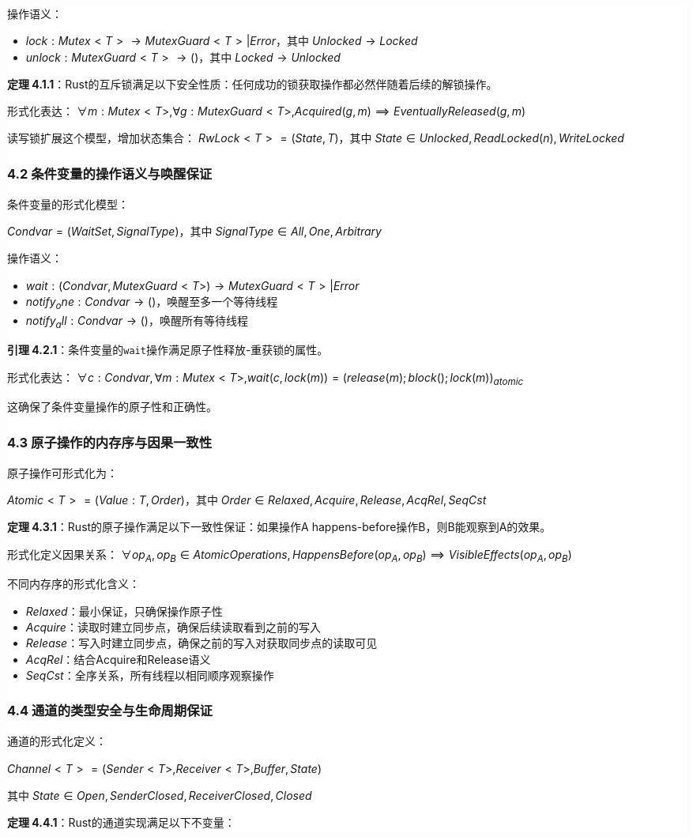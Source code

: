 操作语义：

- $lock: Mutex<T> → MutexGuard<T> | Error$，其中 $Unlocked → Locked$
- $unlock: MutexGuard<T> → ()$，其中 $Locked → Unlocked$

**定理 4.1.1**：Rust的互斥锁满足以下安全性质：任何成功的锁获取操作都必然伴随着后续的解锁操作。

形式化表达：
$∀m: Mutex<T>, ∀g: MutexGuard<T>, Acquired(g, m) ⟹ EventuallyReleased(g, m)$

读写锁扩展这个模型，增加状态集合：
$RwLock<T> = (State, T)$，其中 $State ∈ {Unlocked, ReadLocked(n), WriteLocked}$

### 4.2 条件变量的操作语义与唤醒保证

条件变量的形式化模型：

$Condvar = (WaitSet, SignalType)$，其中 $SignalType ∈ {All, One, Arbitrary}$

操作语义：

- $wait: (Condvar, MutexGuard<T>) → MutexGuard<T> | Error$
- $notify_one: Condvar → ()$，唤醒至多一个等待线程
- $notify_all: Condvar → ()$，唤醒所有等待线程

**引理 4.2.1**：条件变量的`wait`操作满足原子性释放-重获锁的属性。

形式化表达：
$∀c: Condvar, ∀m: Mutex<T>, wait(c, lock(m)) = (release(m); block(); lock(m))_{atomic}$

这确保了条件变量操作的原子性和正确性。

### 4.3 原子操作的内存序与因果一致性

原子操作可形式化为：

$Atomic<T> = (Value: T, Order)$，其中 $Order ∈ {Relaxed, Acquire, Release, AcqRel, SeqCst}$

**定理 4.3.1**：Rust的原子操作满足以下一致性保证：如果操作A happens-before操作B，则B能观察到A的效果。

形式化定义因果关系：
$∀op_A, op_B ∈ AtomicOperations, HappensBefore(op_A, op_B) ⟹ VisibleEffects(op_A, op_B)$

不同内存序的形式化含义：

- $Relaxed$：最小保证，只确保操作原子性
- $Acquire$：读取时建立同步点，确保后续读取看到之前的写入
- $Release$：写入时建立同步点，确保之前的写入对获取同步点的读取可见
- $AcqRel$：结合Acquire和Release语义
- $SeqCst$：全序关系，所有线程以相同顺序观察操作

### 4.4 通道的类型安全与生命周期保证

通道的形式化定义：

$Channel<T> = (Sender<T>, Receiver<T>, Buffer, State)$

其中 $State ∈ {Open, SenderClosed, ReceiverClosed, Closed}$

**定理 4.4.1**：Rust的通道实现满足以下不变量：
